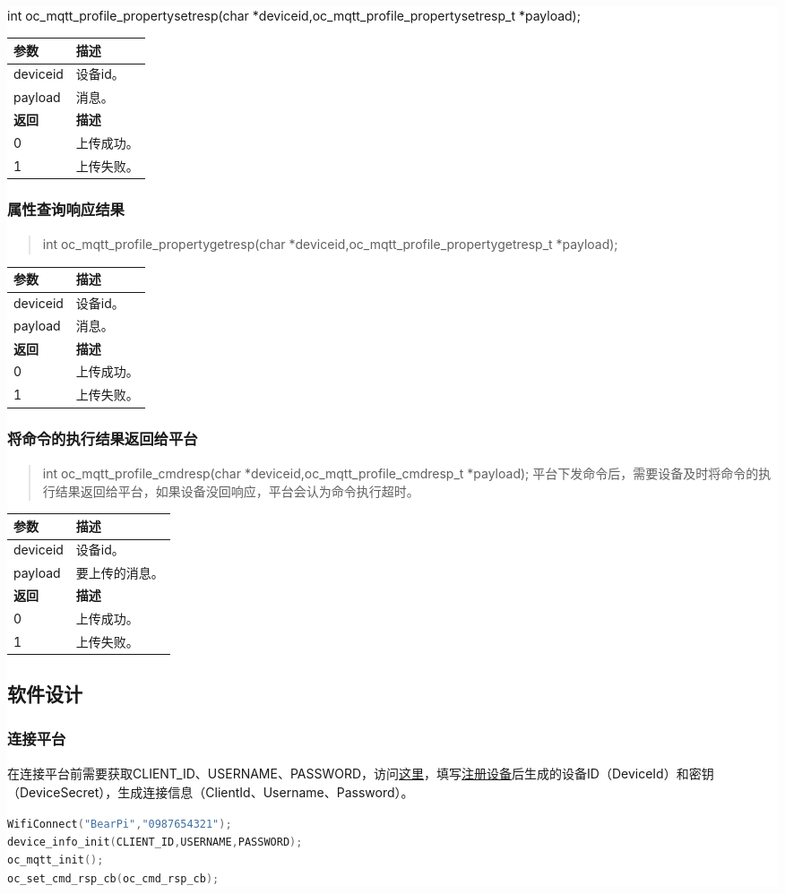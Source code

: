 int oc_mqtt_profile_propertysetresp(char *deviceid,oc_mqtt_profile_propertysetresp_t *payload);


| **参数**  | **描述**    	|
| :-----   | :-----  	  |
|deviceid     | 设备id。       	|
|payload       | 消息。   |
| **返回**  | **描述**     |
|0         | 上传成功。 	   |
|1        | 上传失败。 	   |

### 属性查询响应结果

> int oc_mqtt_profile_propertygetresp(char *deviceid,oc_mqtt_profile_propertygetresp_t *payload);


| **参数**  | **描述**    	|
| :-----   | :-----  	  |
|deviceid     | 设备id。       	|
|payload       | 消息。   |
| **返回**  | **描述**     |
|0         | 上传成功。 	   |
|1        | 上传失败。 	   |

### 将命令的执行结果返回给平台

> int oc_mqtt_profile_cmdresp(char *deviceid,oc_mqtt_profile_cmdresp_t *payload);
平台下发命令后，需要设备及时将命令的执行结果返回给平台，如果设备没回响应，平台会认为命令执行超时。

| **参数**  | **描述**    	|
| :-----   | :-----  	  |
|deviceid     | 设备id。       	|
|payload       | 要上传的消息。   |
| **返回**  | **描述**     |
|0         | 上传成功。 	   |
|1        | 上传失败。 	   |



## 软件设计



### 连接平台
在连接平台前需要获取CLIENT_ID、USERNAME、PASSWORD，访问[这里](https://iot-tool.obs-website.cn-north-4.myhuaweicloud.com/)，填写[注册设备](https://support.huaweicloud.com/devg-iothub/iot_01_2127.html#ZH-CN_TOPIC_0240834853__zh-cn_topic_0182125275_section108992615509)后生成的设备ID（DeviceId）和密钥（DeviceSecret），生成连接信息（ClientId、Username、Password）。
```c
WifiConnect("BearPi","0987654321");
device_info_init(CLIENT_ID,USERNAME,PASSWORD);
oc_mqtt_init();
oc_set_cmd_rsp_cb(oc_cmd_rsp_cb);
```
